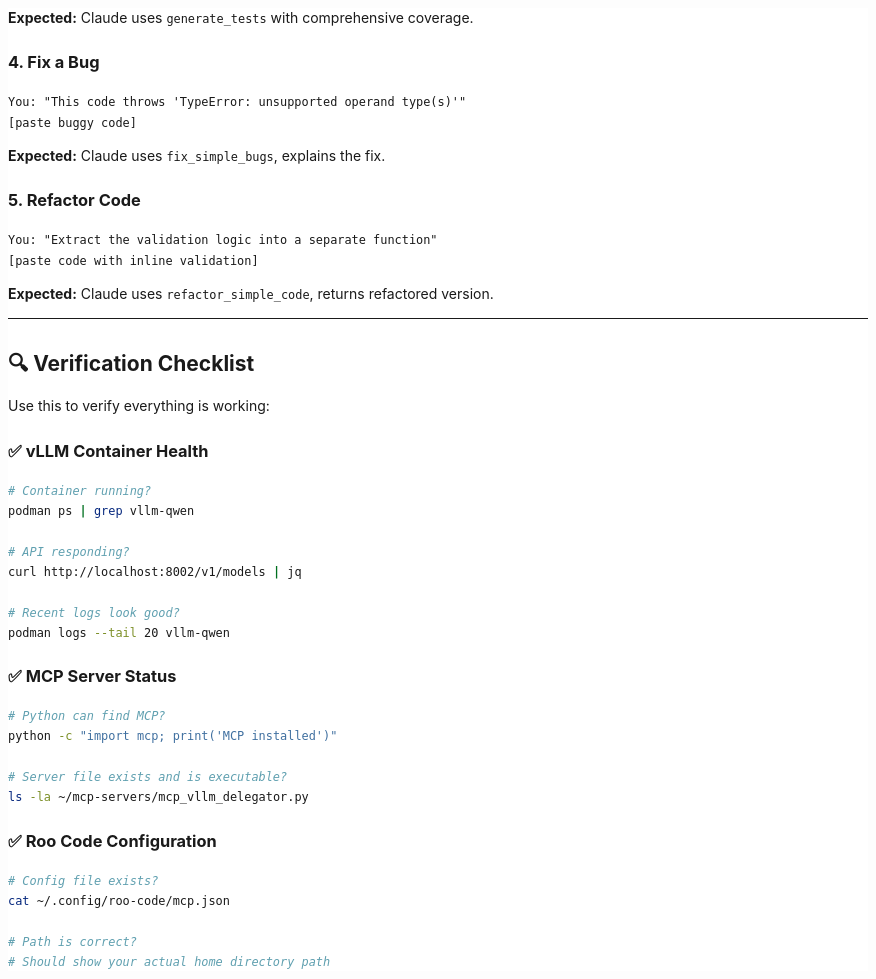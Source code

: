 **Expected:** Claude uses `generate_tests` with comprehensive coverage.

### 4. Fix a Bug
```
You: "This code throws 'TypeError: unsupported operand type(s)'"
[paste buggy code]
```

**Expected:** Claude uses `fix_simple_bugs`, explains the fix.

### 5. Refactor Code
```
You: "Extract the validation logic into a separate function"
[paste code with inline validation]
```

**Expected:** Claude uses `refactor_simple_code`, returns refactored version.

---

## 🔍 Verification Checklist

Use this to verify everything is working:

### ✅ vLLM Container Health
```bash
# Container running?
podman ps | grep vllm-qwen

# API responding?
curl http://localhost:8002/v1/models | jq

# Recent logs look good?
podman logs --tail 20 vllm-qwen
```

### ✅ MCP Server Status
```bash
# Python can find MCP?
python -c "import mcp; print('MCP installed')"

# Server file exists and is executable?
ls -la ~/mcp-servers/mcp_vllm_delegator.py
```

### ✅ Roo Code Configuration
```bash
# Config file exists?
cat ~/.config/roo-code/mcp.json

# Path is correct?
# Should show your actual home directory path
```
